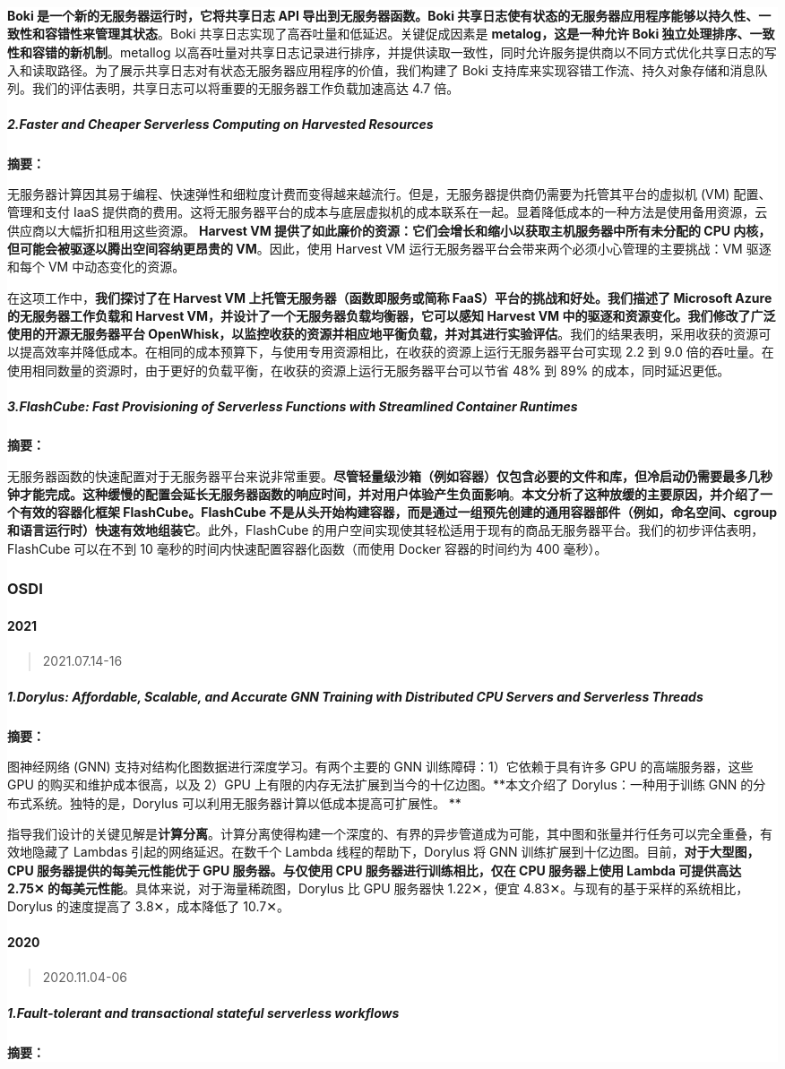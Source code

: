 **Boki 是一个新的无服务器运行时，它将共享日志 API 导出到无服务器函数。Boki 共享日志使有状态的无服务器应用程序能够以持久性、一致性和容错性来管理其状态**。Boki 共享日志实现了高吞吐量和低延迟。关键促成因素是 **metalog，这是一种允许 Boki 独立处理排序、一致性和容错的新机制**。metallog 以高吞吐量对共享日志记录进行排序，并提供读取一致性，同时允许服务提供商以不同方式优化共享日志的写入和读取路径。为了展示共享日志对有状态无服务器应用程序的价值，我们构建了 Boki 支持库来实现容错工作流、持久对象存储和消息队列。我们的评估表明，共享日志可以将重要的无服务器工作负载加速高达 4.7 倍。

##### 2.Faster and Cheaper Serverless Computing on Harvested Resources 

**摘要：**

无服务器计算因其易于编程、快速弹性和细粒度计费而变得越来越流行。但是，无服务器提供商仍需要为托管其平台的虚拟机 (VM) 配置、管理和支付 IaaS 提供商的费用。这将无服务器平台的成本与底层虚拟机的成本联系在一起。显着降低成本的一种方法是使用备用资源，云供应商以大幅折扣租用这些资源。 **Harvest VM 提供了如此廉价的资源：它们会增长和缩小以获取主机服务器中所有未分配的 CPU 内核，但可能会被驱逐以腾出空间容纳更昂贵的 VM**。因此，使用 Harvest VM 运行无服务器平台会带来两个必须小心管理的主要挑战：VM 驱逐和每个 VM 中动态变化的资源。

在这项工作中，**我们探讨了在 Harvest VM 上托管无服务器（函数即服务或简称 FaaS）平台的挑战和好处。我们描述了 Microsoft Azure 的无服务器工作负载和 Harvest VM，并设计了一个无服务器负载均衡器，它可以感知 Harvest VM 中的驱逐和资源变化。我们修改了广泛使用的开源无服务器平台 OpenWhisk，以监控收获的资源并相应地平衡负载，并对其进行实验评估**。我们的结果表明，采用收获的资源可以提高效率并降低成本。在相同的成本预算下，与使用专用资源相比，在收获的资源上运行无服务器平台可实现 2.2 到 9.0 倍的吞吐量。在使用相同数量的资源时，由于更好的负载平衡，在收获的资源上运行无服务器平台可以节省 48% 到 89% 的成本，同时延迟更低。

##### 3.FlashCube: Fast Provisioning of Serverless Functions with Streamlined Container Runtimes  

**摘要：**

无服务器函数的快速配置对于无服务器平台来说非常重要。**尽管轻量级沙箱（例如容器）仅包含必要的文件和库，但冷启动仍需要最多几秒钟才能完成。这种缓慢的配置会延长无服务器函数的响应时间，并对用户体验产生负面影响**。**本文分析了这种放缓的主要原因，并介绍了一个有效的容器化框架 FlashCube。FlashCube 不是从头开始构建容器，而是通过一组预先创建的通用容器部件（例如，命名空间、cgroup 和语言运行时）快速有效地组装它**。此外，FlashCube 的用户空间实现使其轻松适用于现有的商品无服务器平台。我们的初步评估表明，FlashCube 可以在不到 10 毫秒的时间内快速配置容器化函数（而使用 Docker 容器的时间约为 400 毫秒）。

### OSDI

#### 2021

> 2021.07.14-16

##### 1.Dorylus: Affordable, Scalable, and Accurate GNN Training with Distributed CPU Servers and Serverless Threads 

**摘要：**

图神经网络 (GNN) 支持对结构化图数据进行深度学习。有两个主要的 GNN 训练障碍：1）它依赖于具有许多 GPU 的高端服务器，这些 GPU 的购买和维护成本很高，以及 2）GPU 上有限的内存无法扩展到当今的十亿边图。**本文介绍了 Dorylus：一种用于训练 GNN 的分布式系统。独特的是，Dorylus 可以利用无服务器计算以低成本提高可扩展性。 **

指导我们设计的关键见解是**计算分离**。计算分离使得构建一个深度的、有界的异步管道成为可能，其中图和张量并行任务可以完全重叠，有效地隐藏了 Lambdas 引起的网络延迟。在数千个 Lambda 线程的帮助下，Dorylus 将 GNN 训练扩展到十亿边图。目前，**对于大型图，CPU 服务器提供的每美元性能优于 GPU 服务器。与仅使用 CPU 服务器进行训练相比，仅在 CPU 服务器上使用 Lambda 可提供高达 2.75✕ 的每美元性能**。具体来说，对于海量稀疏图，Dorylus 比 GPU 服务器快 1.22✕，便宜 4.83✕。与现有的基于采样的系统相比，Dorylus 的速度提高了 3.8✕，成本降低了 10.7✕。

#### 2020

> 2020.11.04-06

##### 1.Fault-tolerant and transactional stateful serverless workflows 

**摘要：**
